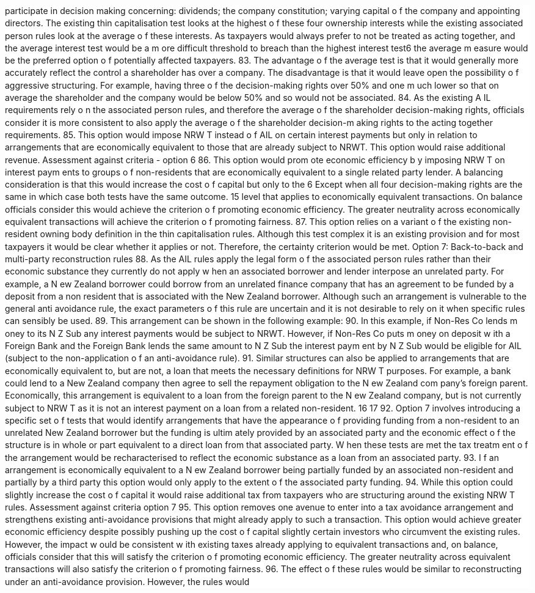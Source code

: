 participate in decision making concerning: dividends; the company constitution; varying capital o f the company and appointing directors. The existing thin capitalisation test looks at the highest o f these four ownership interests while the existing associated person rules look at the average o f these interests. As taxpayers would always prefer to not be treated as acting together, and the average interest test would be a m ore difficult threshold to breach than the highest interest test6 the average m easure would be the preferred option o f potentially affected taxpayers. 83. The advantage o f the average test is that it would generally more accurately reflect the control a shareholder has over a company. The disadvantage is that it would leave open the possibility o f aggressive structuring. For example, having three o f the decision-making rights over 50% and one m uch lower so that on average the shareholder and the company would be below 50% and so would not be associated. 84. As the existing A IL requirements rely o n the associated person rules, and therefore the average o f the shareholder decision-making rights, officials consider it is more consistent to also apply the average o f the shareholder decision-m aking rights to the acting together requirements. 85. This option would impose NRW T instead o f AIL on certain interest payments but only in relation to arrangements that are economically equivalent to those that are already subject to NRWT. This option would raise additional revenue. Assessment against criteria - option 6 86. This option would prom ote economic efficiency b y imposing NRW T on interest paym ents to groups o f non-residents that are economically equivalent to a single related party lender. A balancing consideration is that this would increase the cost o f capital but only to the 6 Except when all four decision-making rights are the same in which case both tests have the same outcome. 15 level that applies to economically equivalent transactions. On balance officials consider this would achieve the criterion o f promoting economic efficiency. The greater neutrality across economically equivalent transactions will achieve the criterion o f promoting fairness. 87. This option relies on a variant o f the existing non-resident owning body definition in the thin capitalisation rules. Although this test complex it is an existing provision and for most taxpayers it would be clear whether it applies or not. Therefore, the certainty criterion would be met. Option 7: Back-to-back and multi-party reconstruction rules 88. As the AIL rules apply the legal form o f the associated person rules rather than their economic substance they currently do not apply w hen an associated borrower and lender interpose an unrelated party. For example, a N ew Zealand borrower could borrow from an unrelated finance company that has an agreement to be funded by a deposit from a non­ resident that is associated with the New Zealand borrower. Although such an arrangement is vulnerable to the general anti avoidance rule, the exact parameters o f this rule are uncertain and it is not desirable to rely on it when specific rules can sensibly be used. 89. This arrangement can be shown in the following example: 90. In this example, if Non-Res Co lends m oney to its N Z Sub any interest payments would be subject to NRWT. However, if Non-Res Co puts m oney on deposit w ith a Foreign Bank and the Foreign Bank lends the same amount to N Z Sub the interest paym ent by N Z Sub would be eligible for AIL (subject to the non-application o f an anti-avoidance rule). 91. Similar structures can also be applied to arrangements that are economically equivalent to, but are not, a loan that meets the necessary definitions for NRW T purposes. For example, a bank could lend to a New Zealand company then agree to sell the repayment obligation to the N ew Zealand com pany’s foreign parent. Economically, this arrangement is equivalent to a loan from the foreign parent to the N ew Zealand company, but is not currently subject to NRW T as it is not an interest payment on a loan from a related non-resident. 16 17 92. Option 7 involves introducing a specific set o f tests that would identify arrangements that have the appearance o f providing funding from a non-resident to an unrelated New Zealand borrower but the funding is ultim ately provided by an associated party and the economic effect o f the structure is in whole or part equivalent to a direct loan from that associated party. W hen these tests are met the tax treatm ent o f the arrangement would be recharacterised to reflect the economic substance as a loan from an associated party. 93. I f an arrangement is economically equivalent to a N ew Zealand borrower being partially funded by an associated non-resident and partially by a third party this option would only apply to the extent o f the associated party funding. 94. While this option could slightly increase the cost o f capital it would raise additional tax from taxpayers who are structuring around the existing NRW T rules. Assessment against criteria option 7 95. This option removes one avenue to enter into a tax avoidance arrangement and strengthens existing anti-avoidance provisions that might already apply to such a transaction. This option would achieve greater economic efficiency despite possibly pushing up the cost o f capital slightly certain investors who circumvent the existing rules. However, the impact w ould be consistent w ith existing taxes already applying to equivalent transactions and, on balance, officials consider that this will satisfy the criterion o f promoting economic efficiency. The greater neutrality across equivalent transactions will also satisfy the criterion o f promoting fairness. 96. The effect o f these rules would be similar to reconstructing under an anti-avoidance provision. However, the rules would